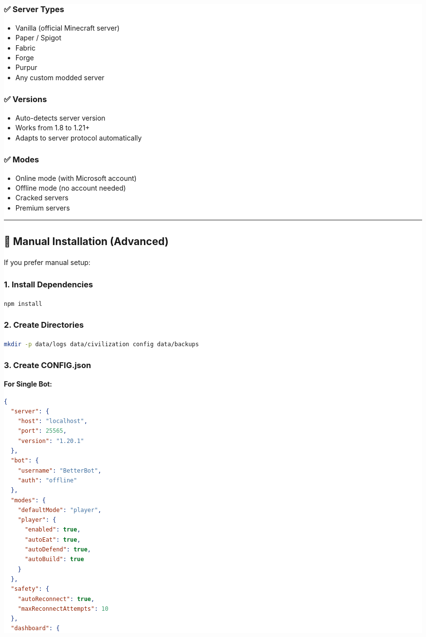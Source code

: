### ✅ Server Types
- Vanilla (official Minecraft server)
- Paper / Spigot
- Fabric
- Forge
- Purpur
- Any custom modded server

### ✅ Versions
- Auto-detects server version
- Works from 1.8 to 1.21+
- Adapts to server protocol automatically

### ✅ Modes
- Online mode (with Microsoft account)
- Offline mode (no account needed)
- Cracked servers
- Premium servers

---

## 📝 Manual Installation (Advanced)

If you prefer manual setup:

### 1. Install Dependencies
```bash
npm install
```

### 2. Create Directories
```bash
mkdir -p data/logs data/civilization config data/backups
```

### 3. Create CONFIG.json

**For Single Bot:**
```json
{
  "server": {
    "host": "localhost",
    "port": 25565,
    "version": "1.20.1"
  },
  "bot": {
    "username": "BetterBot",
    "auth": "offline"
  },
  "modes": {
    "defaultMode": "player",
    "player": {
      "enabled": true,
      "autoEat": true,
      "autoDefend": true,
      "autoBuild": true
    }
  },
  "safety": {
    "autoReconnect": true,
    "maxReconnectAttempts": 10
  },
  "dashboard": {
```